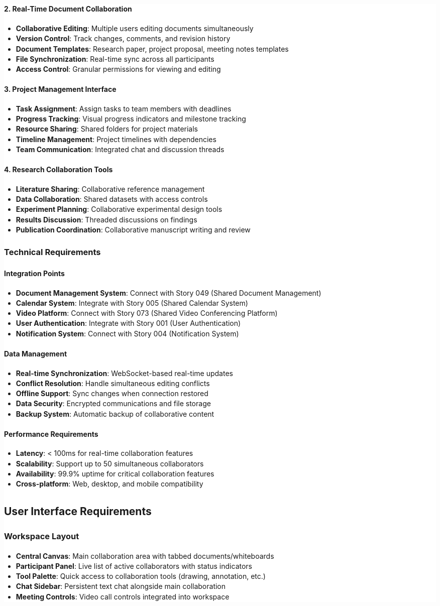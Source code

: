 #### 2. Real-Time Document Collaboration
- **Collaborative Editing**: Multiple users editing documents simultaneously
- **Version Control**: Track changes, comments, and revision history
- **Document Templates**: Research paper, project proposal, meeting notes templates
- **File Synchronization**: Real-time sync across all participants
- **Access Control**: Granular permissions for viewing and editing

#### 3. Project Management Interface
- **Task Assignment**: Assign tasks to team members with deadlines
- **Progress Tracking**: Visual progress indicators and milestone tracking
- **Resource Sharing**: Shared folders for project materials
- **Timeline Management**: Project timelines with dependencies
- **Team Communication**: Integrated chat and discussion threads

#### 4. Research Collaboration Tools
- **Literature Sharing**: Collaborative reference management
- **Data Collaboration**: Shared datasets with access controls
- **Experiment Planning**: Collaborative experimental design tools
- **Results Discussion**: Threaded discussions on findings
- **Publication Coordination**: Collaborative manuscript writing and review

### Technical Requirements

#### Integration Points
- **Document Management System**: Connect with Story 049 (Shared Document Management)
- **Calendar System**: Integrate with Story 005 (Shared Calendar System)
- **Video Platform**: Connect with Story 073 (Shared Video Conferencing Platform)
- **User Authentication**: Integrate with Story 001 (User Authentication)
- **Notification System**: Connect with Story 004 (Notification System)

#### Data Management
- **Real-time Synchronization**: WebSocket-based real-time updates
- **Conflict Resolution**: Handle simultaneous editing conflicts
- **Offline Support**: Sync changes when connection restored
- **Data Security**: Encrypted communications and file storage
- **Backup System**: Automatic backup of collaborative content

#### Performance Requirements
- **Latency**: < 100ms for real-time collaboration features
- **Scalability**: Support up to 50 simultaneous collaborators
- **Availability**: 99.9% uptime for critical collaboration features
- **Cross-platform**: Web, desktop, and mobile compatibility

## User Interface Requirements

### Workspace Layout
- **Central Canvas**: Main collaboration area with tabbed documents/whiteboards
- **Participant Panel**: Live list of active collaborators with status indicators
- **Tool Palette**: Quick access to collaboration tools (drawing, annotation, etc.)
- **Chat Sidebar**: Persistent text chat alongside main collaboration
- **Meeting Controls**: Video call controls integrated into workspace

